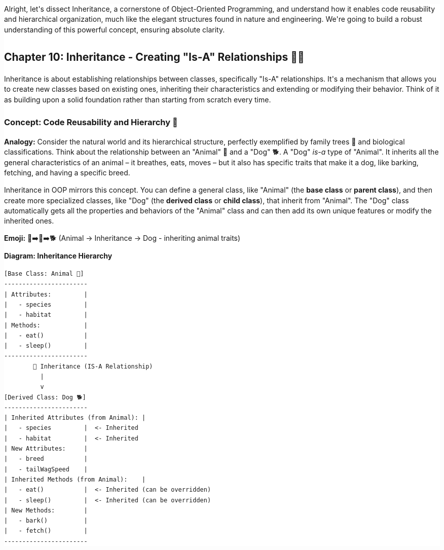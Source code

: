 Alright, let's dissect Inheritance, a cornerstone of Object-Oriented Programming, and understand how it enables code reusability and hierarchical organization, much like the elegant structures found in nature and engineering. We're going to build a robust understanding of this powerful concept, ensuring absolute clarity.

## Chapter 10: Inheritance - Creating "Is-A" Relationships 🌱🔗

Inheritance is about establishing relationships between classes, specifically "Is-A" relationships. It's a mechanism that allows you to create new classes based on existing ones, inheriting their characteristics and extending or modifying their behavior.  Think of it as building upon a solid foundation rather than starting from scratch every time.

### Concept: Code Reusability and Hierarchy 🌱

**Analogy:** Consider the natural world and its hierarchical structure, perfectly exemplified by family trees 🌳 and biological classifications.  Think about the relationship between an "Animal" 🐾 and a "Dog" 🐕. A "Dog" *is-a* type of "Animal".  It inherits all the general characteristics of an animal – it breathes, eats, moves – but it also has specific traits that make it a dog, like barking, fetching, and having a specific breed.

Inheritance in OOP mirrors this concept. You can define a general class, like "Animal" (the **base class** or **parent class**), and then create more specialized classes, like "Dog" (the **derived class** or **child class**), that inherit from "Animal". The "Dog" class automatically gets all the properties and behaviors of the "Animal" class and can then add its own unique features or modify the inherited ones.

**Emoji:** 🐾➡️🌱➡️🐕  (Animal -> Inheritance -> Dog - inheriting animal traits)

**Diagram: Inheritance Hierarchy**

```
[Base Class: Animal 🐾]
-----------------------
| Attributes:         |
|   - species         |
|   - habitat         |
| Methods:            |
|   - eat()           |
|   - sleep()         |
-----------------------
        🌱 Inheritance (IS-A Relationship)
          |
          v
[Derived Class: Dog 🐕]
-----------------------
| Inherited Attributes (from Animal): |
|   - species         |  <- Inherited
|   - habitat         |  <- Inherited
| New Attributes:     |
|   - breed           |
|   - tailWagSpeed    |
| Inherited Methods (from Animal):    |
|   - eat()           |  <- Inherited (can be overridden)
|   - sleep()         |  <- Inherited (can be overridden)
| New Methods:        |
|   - bark()          |
|   - fetch()         |
-----------------------
```
